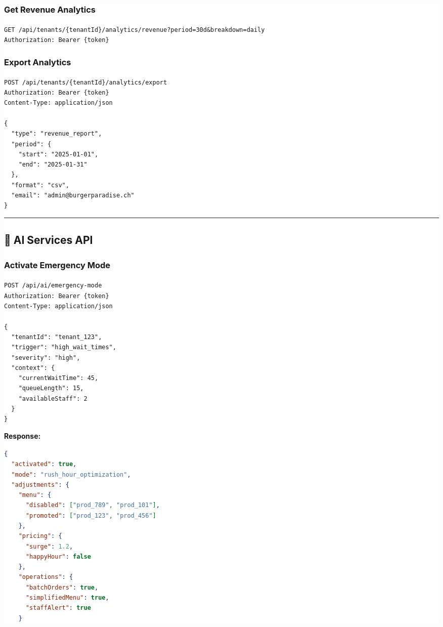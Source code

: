 ### Get Revenue Analytics
```http
GET /api/tenants/{tenantId}/analytics/revenue?period=30d&breakdown=daily
Authorization: Bearer {token}
```

### Export Analytics
```http
POST /api/tenants/{tenantId}/analytics/export
Authorization: Bearer {token}
Content-Type: application/json

{
  "type": "revenue_report",
  "period": {
    "start": "2025-01-01",
    "end": "2025-01-31"
  },
  "format": "csv",
  "email": "admin@burgerparadise.ch"
}
```

---

## 🤖 AI Services API

### Activate Emergency Mode
```http
POST /api/ai/emergency-mode
Authorization: Bearer {token}
Content-Type: application/json

{
  "tenantId": "tenant_123",
  "trigger": "high_wait_times",
  "severity": "high",
  "context": {
    "currentWaitTime": 45,
    "queueLength": 15,
    "availableStaff": 2
  }
}
```

**Response:**
```json
{
  "activated": true,
  "mode": "rush_hour_optimization",
  "adjustments": {
    "menu": {
      "disabled": ["prod_789", "prod_101"],
      "promoted": ["prod_123", "prod_456"]
    },
    "pricing": {
      "surge": 1.2,
      "happyHour": false
    },
    "operations": {
      "batchOrders": true,
      "simplifiedMenu": true,
      "staffAlert": true
    }
```